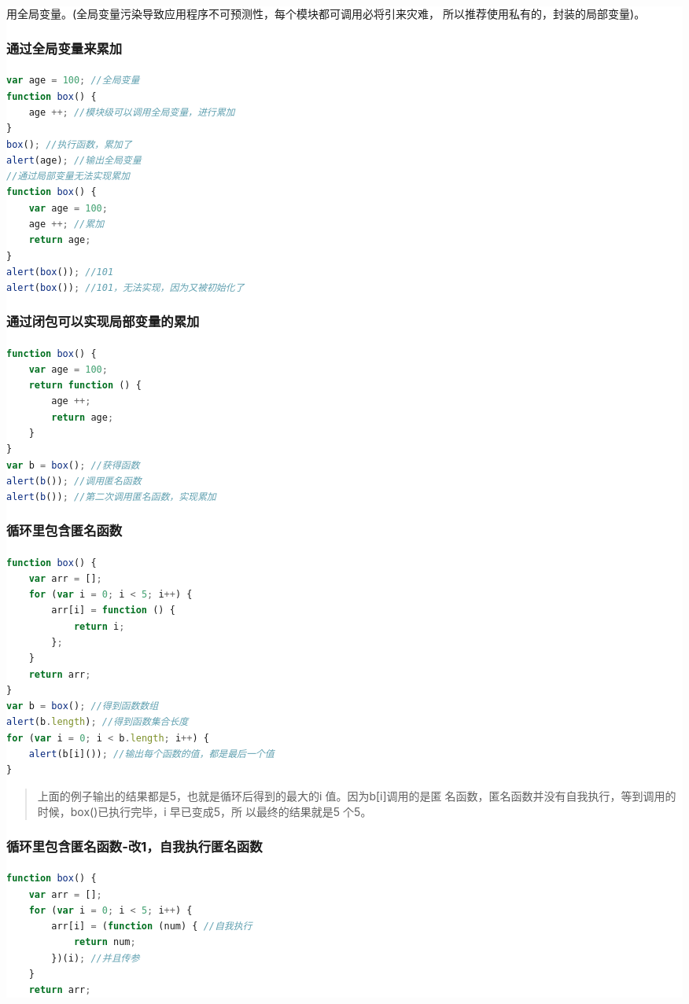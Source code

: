 用全局变量。(全局变量污染导致应用程序不可预测性，每个模块都可调用必将引来灾难，
所以推荐使用私有的，封装的局部变量)。
### 通过全局变量来累加
```js
var age = 100; //全局变量
function box() {
    age ++; //模块级可以调用全局变量，进行累加
}
box(); //执行函数，累加了
alert(age); //输出全局变量
//通过局部变量无法实现累加
function box() {
    var age = 100;
    age ++; //累加
    return age;
}
alert(box()); //101
alert(box()); //101，无法实现，因为又被初始化了
```
### 通过闭包可以实现局部变量的累加
```js
function box() {
    var age = 100;
    return function () {
        age ++;
        return age;
    }
}
var b = box(); //获得函数
alert(b()); //调用匿名函数
alert(b()); //第二次调用匿名函数，实现累加
```
### 循环里包含匿名函数
```js
function box() {
    var arr = [];
    for (var i = 0; i < 5; i++) {
        arr[i] = function () {
            return i;
        };
    }
    return arr;
}
var b = box(); //得到函数数组
alert(b.length); //得到函数集合长度
for (var i = 0; i < b.length; i++) {
    alert(b[i]()); //输出每个函数的值，都是最后一个值
}
```
>上面的例子输出的结果都是5，也就是循环后得到的最大的i 值。因为b[i]调用的是匿
名函数，匿名函数并没有自我执行，等到调用的时候，box()已执行完毕，i 早已变成5，所
以最终的结果就是5 个5。
### 循环里包含匿名函数-改1，自我执行匿名函数
```js
function box() {
    var arr = [];
    for (var i = 0; i < 5; i++) {
        arr[i] = (function (num) { //自我执行
            return num;
        })(i); //并且传参
    }
    return arr;
```